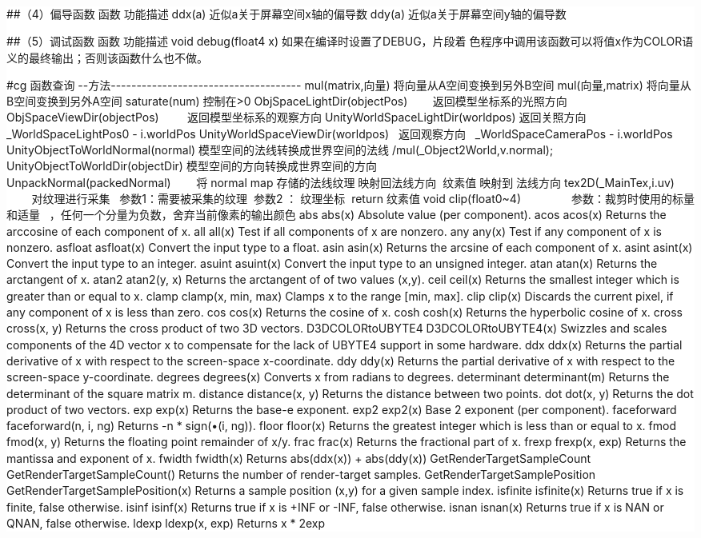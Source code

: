 
##（4）偏导函数
函数	功能描述
ddx(a)	近似a关于屏幕空间x轴的偏导数
ddy(a)	近似a关于屏幕空间y轴的偏导数
 

##（5）调试函数
函数	功能描述
void debug(float4 x)	如果在编译时设置了DEBUG，片段着 色程序中调用该函数可以将值x作为COLOR语义的最终输出；否则该函数什么也不做。

#cg 函数查询
--方法-------------------------------------
mul(matrix,向量)  将向量从A空间变换到另外B空间
mul(向量,matrix)  将向量从B空间变换到另外A空间
saturate(num)     控制在>0
ObjSpaceLightDir(objectPos)        返回模型坐标系的光照方向
ObjSpaceViewDir(objectPos)         返回模型坐标系的观察方向
UnityWorldSpaceLightDir(worldpos)  返回关照方向   _WorldSpaceLightPos0 - i.worldPos
UnityWorldSpaceViewDir(worldpos)   返回观察方向   _WorldSpaceCameraPos - i.worldPos
UnityObjectToWorldNormal(normal)   模型空间的法线转换成世界空间的法线  /mul(_Object2World,v.normal);
UnityObjectToWorldDir(objectDir)   模型空间的方向转换成世界空间的方向  
UnpackNormal(packedNormal)         将 normal map 存储的法线纹理 映射回法线方向  纹素值  映射到 法线方向
tex2D(_MainTex,i.uv)               对纹理进行采集   参数1：需要被采集的纹理  参数2 ： 纹理坐标  return 纹素值
void clip(float0~4)                参数：裁剪时使用的标量和适量   ，任何一个分量为负数，舍弃当前像素的输出颜色
abs	abs(x)	Absolute value (per component).
acos	acos(x)	Returns the arccosine of each component of x.
all	all(x)	Test if all components of x are nonzero.
any	any(x)	Test if any component of x is nonzero.
asfloat	asfloat(x)	Convert the input type to a float.
asin	asin(x)	Returns the arcsine of each component of x.
asint	asint(x)	Convert the input type to an integer.
asuint	asuint(x)	Convert the input type to an unsigned integer.
atan	atan(x)	Returns the arctangent of x.
atan2	atan2(y, x)	Returns the arctangent of of two values (x,y).
ceil	ceil(x)	Returns the smallest integer which is greater than or equal to x.
clamp	clamp(x, min, max)	Clamps x to the range [min, max].
clip	clip(x)	Discards the current pixel, if any component of x is less than zero.
cos	cos(x)	Returns the cosine of x.
cosh	cosh(x)	Returns the hyperbolic cosine of x.
cross	cross(x, y)	Returns the cross product of two 3D vectors.
D3DCOLORtoUBYTE4	D3DCOLORtoUBYTE4(x)	Swizzles and scales components of the 4D vector x to compensate for the lack of UBYTE4 support in some hardware.
ddx	ddx(x)	Returns the partial derivative of x with respect to the screen-space x-coordinate.
ddy	ddy(x)	Returns the partial derivative of x with respect to the screen-space y-coordinate.
degrees	degrees(x)	Converts x from radians to degrees.
determinant	determinant(m)	Returns the determinant of the square matrix m.
distance	distance(x, y)	Returns the distance between two points.
dot	dot(x, y)	Returns the dot product of two vectors.
exp	exp(x)	Returns the base-e exponent.
exp2	exp2(x)	Base 2 exponent (per component).
faceforward	faceforward(n, i, ng)	Returns -n * sign(•(i, ng)).
floor	floor(x)	Returns the greatest integer which is less than or equal to x.
fmod	fmod(x, y)	Returns the floating point remainder of x/y.
frac	frac(x)	Returns the fractional part of x.
frexp	frexp(x, exp)	Returns the mantissa and exponent of x.
fwidth	fwidth(x)	Returns abs(ddx(x)) + abs(ddy(x))
GetRenderTargetSampleCount	GetRenderTargetSampleCount()	Returns the number of render-target samples.
GetRenderTargetSamplePosition	GetRenderTargetSamplePosition(x)	Returns a sample position (x,y) for a given sample index.
isfinite	isfinite(x)	Returns true if x is finite, false otherwise.
isinf	isinf(x)	Returns true if x is +INF or -INF, false otherwise.
isnan	isnan(x)	Returns true if x is NAN or QNAN, false otherwise.
ldexp	ldexp(x, exp)	Returns x * 2exp